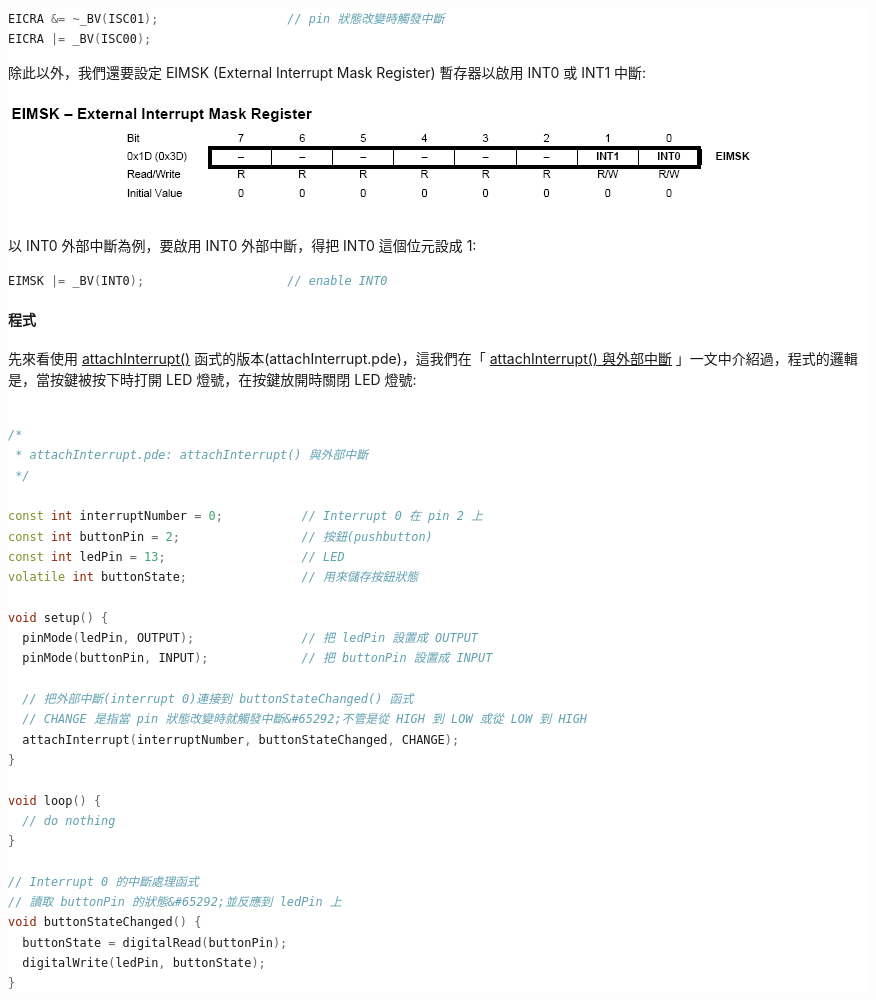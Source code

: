 ```CPP
EICRA &= ~_BV(ISC01);                  // pin 狀態改變時觸發中斷
EICRA |= _BV(ISC00);                   
```

除此以外，我們還要設定 EIMSK (External Interrupt Mask Register) 暫存器以啟用 INT0 或 INT1 中斷:

![](../img/arduino_eimsk.png)

以 INT0 外部中斷為例，要啟用 INT0 外部中斷，得把 INT0 這個位元設成 1:

```CPP
EIMSK |= _BV(INT0);                    // enable INT0
```

#### 程式

先來看使用 [attachInterrupt()](https://docs.google.com/uc?id=0B4GOwiN2Qm96NmEyOGE4NWItNmEwOS00Mjg5LTljMGQtYjM5NzcyNjE1Mzc0&export=download&hl=en) 函式的版本(attachInterrupt.pde)，這我們在「 [attachInterrupt() 與外部中斷](http://feedproxy.google.com/~r/CooperMaa/~3/HGxWXannOiM/attachinterrupt.html) 」一文中介紹過，程式的邏輯是，當按鍵被按下時打開 LED 燈號，在按鍵放開時關閉 LED 燈號:

```CPP

/*
 * attachInterrupt.pde: attachInterrupt() 與外部中斷
 */

const int interruptNumber = 0;           // Interrupt 0 在 pin 2 上
const int buttonPin = 2;                 // 按鈕(pushbutton)
const int ledPin = 13;                   // LED
volatile int buttonState;                // 用來儲存按鈕狀態

void setup() {
  pinMode(ledPin, OUTPUT);               // 把 ledPin 設置成 OUTPUT
  pinMode(buttonPin, INPUT);             // 把 buttonPin 設置成 INPUT
  
  // 把外部中斷(interrupt 0)連接到 buttonStateChanged() 函式
  // CHANGE 是指當 pin 狀態改變時就觸發中斷&#65292;不管是從 HIGH 到 LOW 或從 LOW 到 HIGH
  attachInterrupt(interruptNumber, buttonStateChanged, CHANGE);
}

void loop() {
  // do nothing
}

// Interrupt 0 的中斷處理函式
// 讀取 buttonPin 的狀態&#65292;並反應到 ledPin 上
void buttonStateChanged() {
  buttonState = digitalRead(buttonPin);
  digitalWrite(ledPin, buttonState);
}
```
